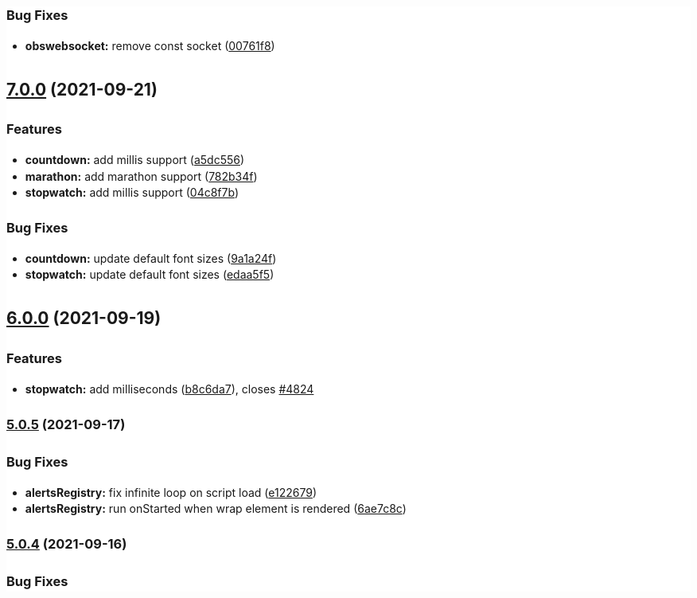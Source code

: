 
### Bug Fixes

* **obswebsocket:** remove const socket ([00761f8](https://github.com/sogebot/ui-overlay/commit/00761f86493f711c2c52dfcf03f5ff56ecb5c010))

## [7.0.0](https://github.com/sogebot/ui-overlay/compare/v6.0.0...v7.0.0) (2021-09-21)


### Features

* **countdown:** add millis support ([a5dc556](https://github.com/sogebot/ui-overlay/commit/a5dc556ec20b5d0b8c323ef7ada4868ecd9fb9bf))
* **marathon:** add marathon support ([782b34f](https://github.com/sogebot/ui-overlay/commit/782b34f86d44177e1170a406d9ac96aa8f3e9f5e))
* **stopwatch:** add millis support ([04c8f7b](https://github.com/sogebot/ui-overlay/commit/04c8f7bc51d1cb78344e147978d3c06064d95ad2))


### Bug Fixes

* **countdown:** update default font sizes ([9a1a24f](https://github.com/sogebot/ui-overlay/commit/9a1a24f19a9a7a8cb543b6690b3e51d4beec3b1d))
* **stopwatch:** update default font sizes ([edaa5f5](https://github.com/sogebot/ui-overlay/commit/edaa5f5bb38aa8d4561c98e2e5c7d2d535b42c25))

## [6.0.0](https://github.com/sogebot/ui-overlay/compare/v5.0.5...v6.0.0) (2021-09-19)


### Features

* **stopwatch:** add milliseconds ([b8c6da7](https://github.com/sogebot/ui-overlay/commit/b8c6da7bea6716c1b9d8ed8e426e3006252cb7a5)), closes [#4824](https://github.com/sogebot/ui-overlay/issues/4824)

### [5.0.5](https://github.com/sogebot/ui-overlay/compare/v5.0.4...v5.0.5) (2021-09-17)


### Bug Fixes

* **alertsRegistry:** fix infinite loop on script load ([e122679](https://github.com/sogebot/ui-overlay/commit/e122679e4f7e1199531826367360f57d2d79ee66))
* **alertsRegistry:** run onStarted when wrap element is rendered ([6ae7c8c](https://github.com/sogebot/ui-overlay/commit/6ae7c8c616e4e46106e3d62e64d34a883fca129e))

### [5.0.4](https://github.com/sogebot/ui-overlay/compare/v5.0.3...v5.0.4) (2021-09-16)


### Bug Fixes
